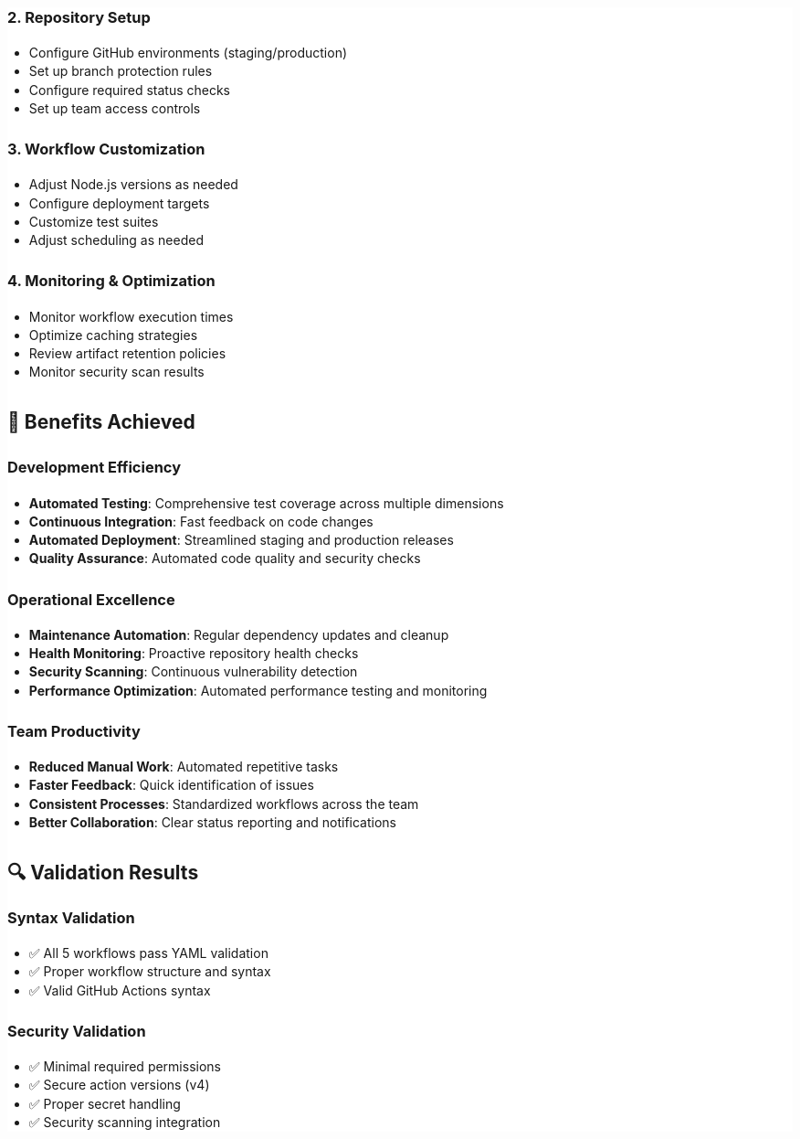 ### 2. Repository Setup
- Configure GitHub environments (staging/production)
- Set up branch protection rules
- Configure required status checks
- Set up team access controls

### 3. Workflow Customization
- Adjust Node.js versions as needed
- Configure deployment targets
- Customize test suites
- Adjust scheduling as needed

### 4. Monitoring & Optimization
- Monitor workflow execution times
- Optimize caching strategies
- Review artifact retention policies
- Monitor security scan results

## 🎯 Benefits Achieved

### Development Efficiency
- **Automated Testing**: Comprehensive test coverage across multiple dimensions
- **Continuous Integration**: Fast feedback on code changes
- **Automated Deployment**: Streamlined staging and production releases
- **Quality Assurance**: Automated code quality and security checks

### Operational Excellence
- **Maintenance Automation**: Regular dependency updates and cleanup
- **Health Monitoring**: Proactive repository health checks
- **Security Scanning**: Continuous vulnerability detection
- **Performance Optimization**: Automated performance testing and monitoring

### Team Productivity
- **Reduced Manual Work**: Automated repetitive tasks
- **Faster Feedback**: Quick identification of issues
- **Consistent Processes**: Standardized workflows across the team
- **Better Collaboration**: Clear status reporting and notifications

## 🔍 Validation Results

### Syntax Validation
- ✅ All 5 workflows pass YAML validation
- ✅ Proper workflow structure and syntax
- ✅ Valid GitHub Actions syntax

### Security Validation
- ✅ Minimal required permissions
- ✅ Secure action versions (v4)
- ✅ Proper secret handling
- ✅ Security scanning integration
